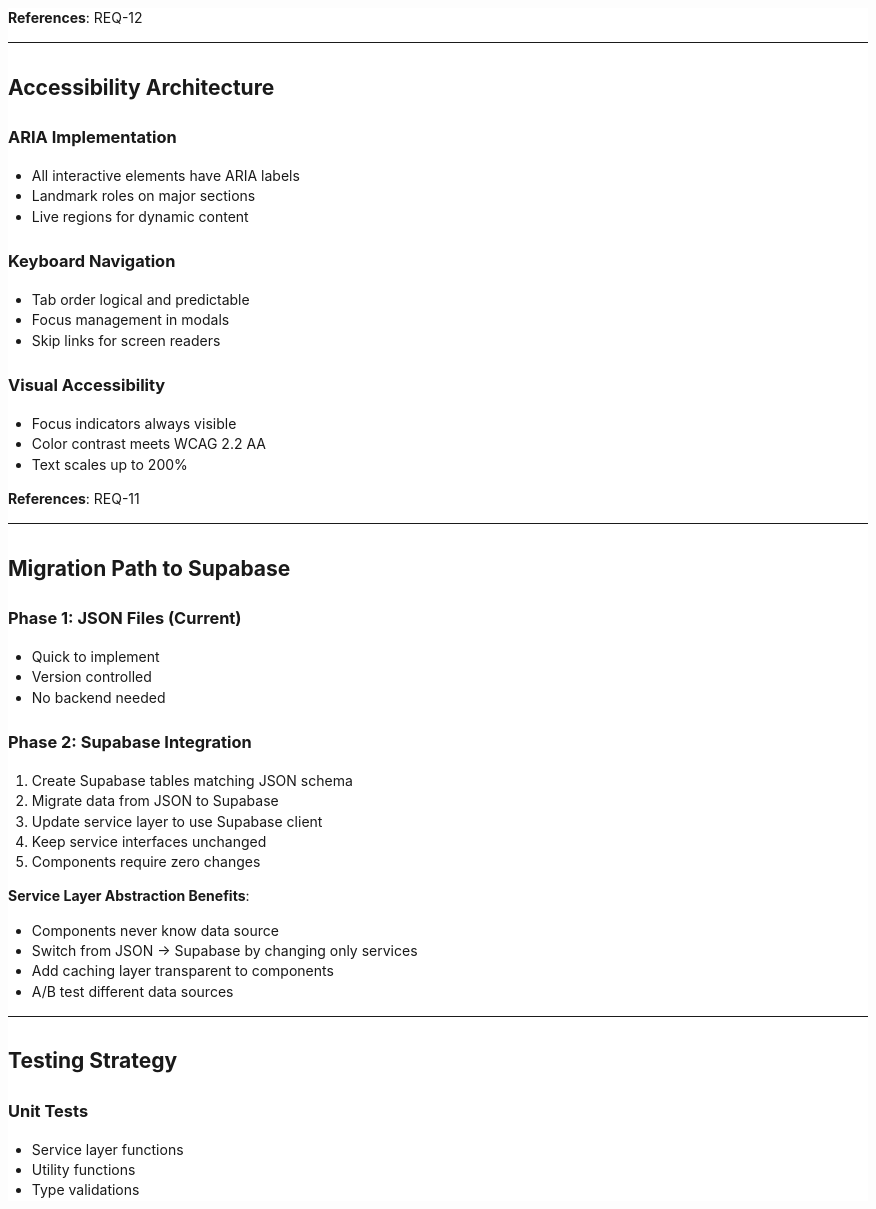 **References**: REQ-12

---

## Accessibility Architecture

### ARIA Implementation
- All interactive elements have ARIA labels
- Landmark roles on major sections
- Live regions for dynamic content

### Keyboard Navigation
- Tab order logical and predictable
- Focus management in modals
- Skip links for screen readers

### Visual Accessibility
- Focus indicators always visible
- Color contrast meets WCAG 2.2 AA
- Text scales up to 200%

**References**: REQ-11

---

## Migration Path to Supabase

### Phase 1: JSON Files (Current)
- Quick to implement
- Version controlled
- No backend needed

### Phase 2: Supabase Integration
1. Create Supabase tables matching JSON schema
2. Migrate data from JSON to Supabase
3. Update service layer to use Supabase client
4. Keep service interfaces unchanged
5. Components require zero changes

**Service Layer Abstraction Benefits**:
- Components never know data source
- Switch from JSON → Supabase by changing only services
- Add caching layer transparent to components
- A/B test different data sources

---

## Testing Strategy

### Unit Tests
- Service layer functions
- Utility functions
- Type validations
